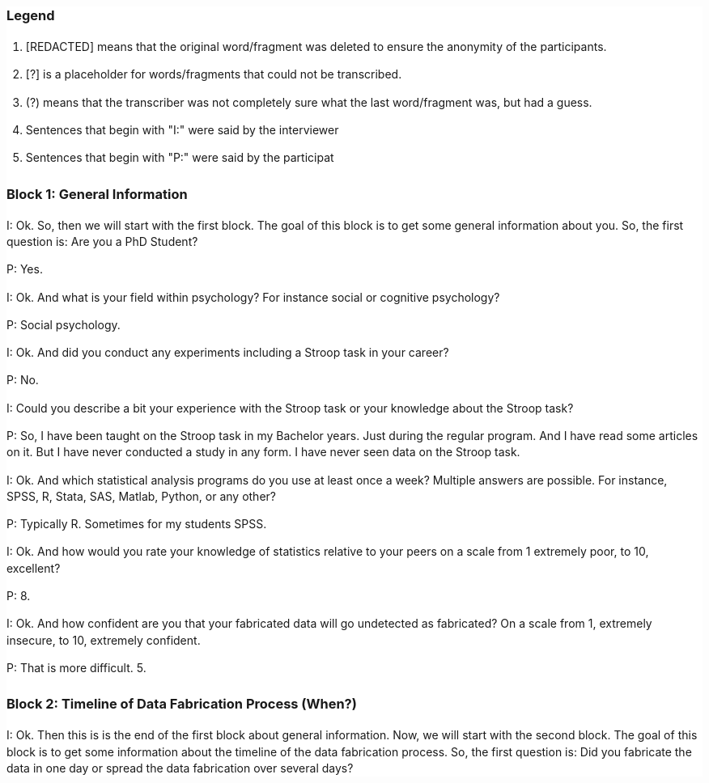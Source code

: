 ### Legend

1. [REDACTED] means that the original word/fragment was deleted to ensure the anonymity of the participants.

2. [?] is a placeholder for words/fragments that could not be transcribed.

3. (?) means that the transcriber was not completely sure what the last word/fragment was, but had a guess.

4. Sentences that begin with "I:" were said by the interviewer

5. Sentences that begin with "P:" were said by the participat


### Block 1: General Information

I: Ok. So, then we will start with the first block. The goal of this block is to get some general information about you. So, the first question is: Are you a PhD Student?

P: Yes. 

I: Ok. And what is your field within psychology? For instance social or cognitive psychology? 

P: Social psychology.

I: Ok. And did you conduct any experiments including a Stroop task in your career?

P: No.

I: Could you describe a bit your experience with the Stroop task or your knowledge about the Stroop task?

P: So, I have been taught on the Stroop task in my Bachelor years. Just during the regular program. And I have read some articles on it. But I have never conducted a study in any form. I have never seen data on the Stroop task.

I: Ok. And which statistical analysis programs do you use at least once a week? Multiple answers are possible. For instance, SPSS, R, Stata, SAS, Matlab, Python, or any other? 

P: Typically R. Sometimes for my students SPSS.

I: Ok. And how would you rate your knowledge of statistics relative to your peers on a scale from 1 extremely poor, to 10, excellent?

P: 8.

I: Ok. And how confident are you that your fabricated data will go undetected as fabricated? On a scale from 1, extremely insecure, to 10, extremely confident. 

P: That is more difficult. 5.


### Block 2: Timeline of Data Fabrication Process (When?)

I: Ok. Then this is is the end of the first block about general information. Now, we will start with the second block. The goal of this block is to get some information about the timeline of the data fabrication process. So, the first question is: Did you fabricate the data in one day or spread the data fabrication over several days?

